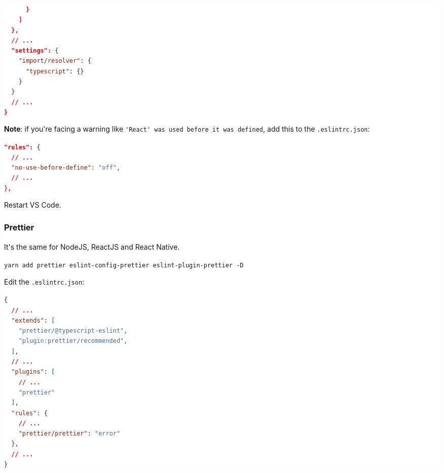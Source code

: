 ```json
      }
    ]
  },
  // ...
  "settings": {
    "import/resolver": {
      "typescript": {}
    }
  }
  // ...
}
```

**Note**: if you're facing a warning like `'React' was used before it was defined`, add this to the `.eslintrc.json`:
```json
"rules": {
  // ...
  "no-use-before-define": "off",
  // ...
},
```

Restart VS Code.


### Prettier

It's the same for NodeJS, ReactJS and React Native.

```
yarn add prettier eslint-config-prettier eslint-plugin-prettier -D
```

Edit the `.eslintrc.json`:
```json
{
  // ...
  "extends": [
    "prettier/@typescript-eslint",
    "plugin:prettier/recommended",
  ],
  // ...
  "plugins": [
    // ...
    "prettier"
  ],
  "rules": {
    // ...
    "prettier/prettier": "error"
  },
  // ...
}
```
